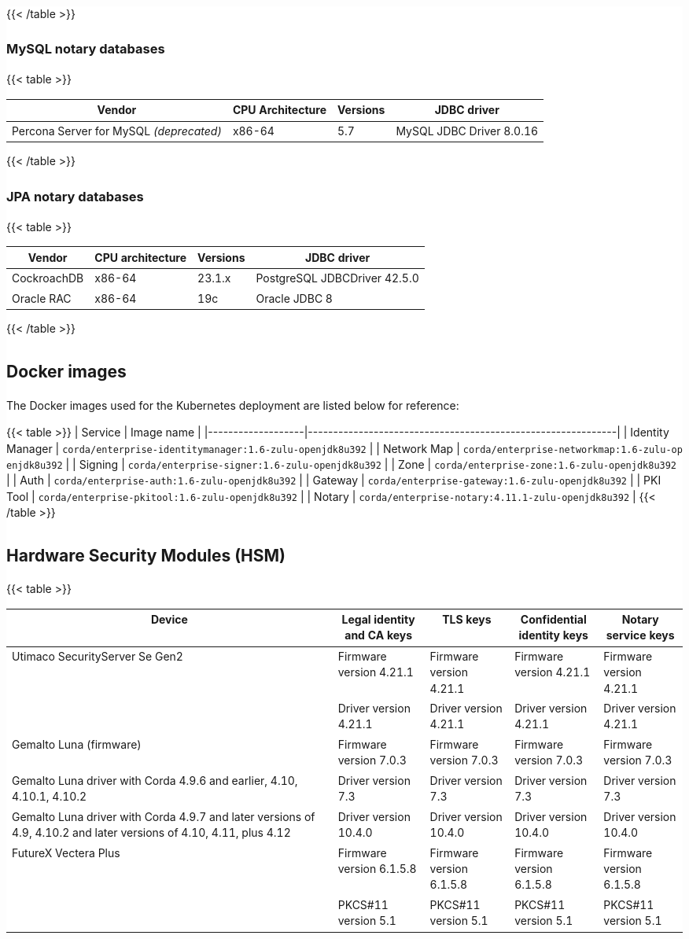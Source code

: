 {{< /table >}}

### MySQL notary databases

{{< table >}}

|Vendor|CPU Architecture|Versions|JDBC driver|
|-------------------------------|------------------|------------------|--------------------|
|Percona Server for MySQL *(deprecated)*|x86-64|5.7|MySQL JDBC Driver 8.0.16|

{{< /table >}}

### JPA notary databases

{{< table >}}

|Vendor|CPU architecture|Versions|JDBC driver|
|-------------------------------|------------------|------------------|--------------------|
|CockroachDB|x86-64|23.1.x|PostgreSQL JDBCDriver 42.5.0|
|Oracle RAC|x86-64|19c|Oracle JDBC 8|

{{< /table >}}

## Docker images

The Docker images used for the Kubernetes deployment are listed below for reference:

{{< table >}}
| Service           | Image name                                                  |
|-------------------|-------------------------------------------------------------|
| Identity Manager  | `corda/enterprise-identitymanager:1.6-zulu-openjdk8u392`  |
| Network Map       | `corda/enterprise-networkmap:1.6-zulu-openjdk8u392`       |
| Signing           | `corda/enterprise-signer:1.6-zulu-openjdk8u392`           |
| Zone              | `corda/enterprise-zone:1.6-zulu-openjdk8u392`             |
| Auth              | `corda/enterprise-auth:1.6-zulu-openjdk8u392`             |
| Gateway           | `corda/enterprise-gateway:1.6-zulu-openjdk8u392`          |
| PKI Tool          | `corda/enterprise-pkitool:1.6-zulu-openjdk8u392`          |
| Notary            | `corda/enterprise-notary:4.11.1-zulu-openjdk8u392`           |
{{< /table >}}


## Hardware Security Modules (HSM)

{{< table >}}

|Device                         | Legal identity and CA keys  | TLS keys                | Confidential identity keys | Notary service keys         |
|-------------------------------|--------------------------|--------------------------|----------------------------|-----------------------------|
| Utimaco SecurityServer Se Gen2| Firmware version 4.21.1  | Firmware version 4.21.1  | Firmware version 4.21.1    | Firmware version 4.21.1     |
|                               | Driver version 4.21.1    | Driver version 4.21.1    | Driver version 4.21.1      | Driver version 4.21.1       |
| Gemalto Luna (firmware)       | Firmware version 7.0.3   | Firmware version 7.0.3   | Firmware version 7.0.3     | Firmware version 7.0.3      |
| Gemalto Luna driver with Corda 4.9.6 and earlier, 4.10, 4.10.1, 4.10.2  | Driver version 7.3 | Driver version 7.3 | Driver version 7.3 | Driver version 7.3 |
| Gemalto Luna driver with Corda 4.9.7 and later versions of 4.9, 4.10.2 and later versions of 4.10, 4.11, plus 4.12 | Driver version 10.4.0 | Driver version 10.4.0 | Driver version 10.4.0 | Driver version 10.4.0 |
| FutureX Vectera Plus          | Firmware version 6.1.5.8 | Firmware version 6.1.5.8 | Firmware version 6.1.5.8   | Firmware version 6.1.5.8    |
|                               | PKCS#11 version 5.1      | PKCS#11 version 5.1      | PKCS#11 version 5.1        | PKCS#11 version 5.1         |